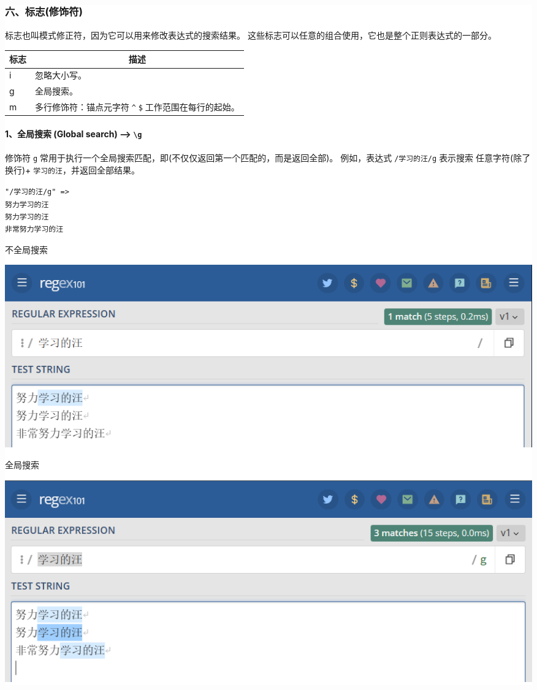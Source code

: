 ### 六、标志(修饰符)

标志也叫模式修正符，因为它可以用来修改表达式的搜索结果。 这些标志可以任意的组合使用，它也是整个正则表达式的一部分。

| 标志 | 描述                                                  |
| ---- | ----------------------------------------------------- |
| i    | 忽略大小写。                                          |
| g    | 全局搜索。                                            |
| m    | 多行修饰符：锚点元字符 `^` `$` 工作范围在每行的起始。 |

#### 1、全局搜索 (Global search) --> `\g`

修饰符 `g` 常用于执行一个全局搜索匹配，即(不仅仅返回第一个匹配的，而是返回全部)。 例如，表达式 `/学习的汪/g` 表示搜索 任意字符(除了换行)+ `学习的汪`，并返回全部结果。

```cobol
"/学习的汪/g" => 
努力学习的汪
努力学习的汪
非常努力学习的汪
```

不全局搜索

![](图片\不全局搜索.png)

全局搜索

![](图片\全局搜索.png)
